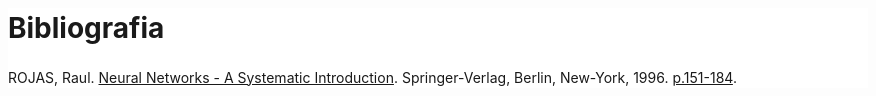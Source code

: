 # Bibliografia

ROJAS, Raul. [Neural Networks - A Systematic Introduction](https://page.mi.fu-berlin.de/rojas/neural/). Springer-Verlag, Berlin, New-York, 1996. [p.151-184](https://page.mi.fu-berlin.de/rojas/neural/chapter/K7.pdf).
